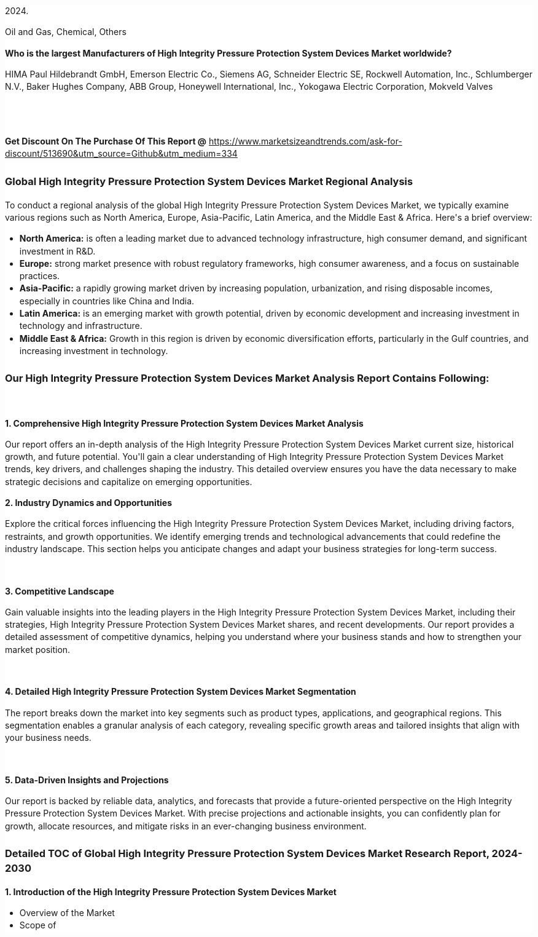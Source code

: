 2024.</span></p></div><div class="" data-test-id=""><p><span class="">Oil and Gas, Chemical, Others</span></p><p><span class=""><strong>Who is the largest Manufacturers of High Integrity Pressure Protection System Devices Market worldwide?</strong></span></p></div><div class="" data-test-id=""><p><span class="">HIMA Paul Hildebrandt GmbH, Emerson Electric Co., Siemens AG, Schneider Electric SE, Rockwell Automation, Inc., Schlumberger N.V., Baker Hughes Company, ABB Group, Honeywell International, Inc., Yokogawa Electric Corporation, Mokveld Valves</span></p></div><div class="" data-test-id="">&nbsp;</div><div class="" data-test-id="">&nbsp;</div><div class="" data-test-id=""><p><span class=""><strong>Get Discount On The Purchase Of This Report @</strong> <a href="https://www.marketsizeandtrends.com/ask-for-discount/513690&utm_source=Github&utm_medium=334" target="_blank">https://www.marketsizeandtrends.com/ask-for-discount/513690&utm_source=Github&utm_medium=334</a></span></p></div><div class="" data-test-id=""><div class="article-main__content" data-test-id="publishing-text-block"><h3><span class="">Global High Integrity Pressure Protection System Devices Market Regional Analysis</span></h3></div><div class="article-main__content" data-test-id="publishing-text-block"><p><span class="">To conduct a regional analysis of the global High Integrity Pressure Protection System Devices Market, we typically examine various regions such as North America, Europe, Asia-Pacific, Latin America, and the Middle East &amp; Africa. Here's a brief overview:</span></p></div><div class="article-main__content" data-test-id="publishing-text-block"><ul><li><strong><span class="font-[700]">North America</span></strong><span class=""><strong>:</strong> is often a leading market due to advanced technology infrastructure, high consumer demand, and significant investment in R&amp;D.</span></li><li><strong><span class="font-[700]">Europe</span></strong><span class=""><strong>:</strong> strong market presence with robust regulatory frameworks, high consumer awareness, and a focus on sustainable practices.</span></li><li><strong><span class="font-[700]">Asia-Pacific</span></strong><span class=""><strong>:</strong> a rapidly growing market driven by increasing population, urbanization, and rising disposable incomes, especially in countries like China and India.</span></li><li><strong><span class="font-[700]">Latin America</span></strong><span class=""><strong>:</strong> is an emerging market with growth potential, driven by economic development and increasing investment in technology and infrastructure.</span></li><li><strong><span class="font-[700]">Middle East &amp; Africa</span></strong><span class=""><strong>:</strong> Growth in this region is driven by economic diversification efforts, particularly in the Gulf countries, and increasing investment in technology.</span></li></ul></div></div><div class="" data-test-id=""><h3><span class="">Our High Integrity Pressure Protection System Devices Market Analysis Report Contains Following:</span></h3><p>&nbsp;</p><p><strong>1. Comprehensive High Integrity Pressure Protection System Devices Market Analysis<br /></strong></p><p>Our report offers an in-depth analysis of the High Integrity Pressure Protection System Devices Market current size, historical growth, and future potential. You'll gain a clear understanding of High Integrity Pressure Protection System Devices Market trends, key drivers, and challenges shaping the industry. This detailed overview ensures you have the data necessary to make strategic decisions and capitalize on emerging opportunities.</p><p><strong>2. Industry Dynamics and Opportunities</strong></p><p>Explore the critical forces influencing the High Integrity Pressure Protection System Devices Market, including driving factors, restraints, and growth opportunities. We identify emerging trends and technological advancements that could redefine the industry landscape. This section helps you anticipate changes and adapt your business strategies for long-term success.</p><p>&nbsp;</p><p><strong>3. Competitive Landscape</strong></p><p>Gain valuable insights into the leading players in the High Integrity Pressure Protection System Devices Market, including their strategies, High Integrity Pressure Protection System Devices Market shares, and recent developments. Our report provides a detailed assessment of competitive dynamics, helping you understand where your business stands and how to strengthen your market position.</p><p>&nbsp;</p><p><strong>4. Detailed High Integrity Pressure Protection System Devices Market Segmentation</strong></p><p>The report breaks down the market into key segments such as product types, applications, and geographical regions. This segmentation enables a granular analysis of each category, revealing specific growth areas and tailored insights that align with your business needs.</p><p>&nbsp;</p><p><strong>5. Data-Driven Insights and Projections</strong></p><p>Our report is backed by reliable data, analytics, and forecasts that provide a future-oriented perspective on the High Integrity Pressure Protection System Devices Market. With precise projections and actionable insights, you can confidently plan for growth, allocate resources, and mitigate risks in an ever-changing business environment.</p></div><div class="" data-test-id=""><h3><span class="">Detailed TOC of Global High Integrity Pressure Protection System Devices Market Research Report, 2024-2030</span></h3></div><div class="" data-test-id=""><p><strong><span class="">1. Introduction of the High Integrity Pressure Protection System Devices Market</span></strong></p></div><div class="" data-test-id=""><ul><li><span class="">Overview of the Market</span></li><li><span class="">Scope of